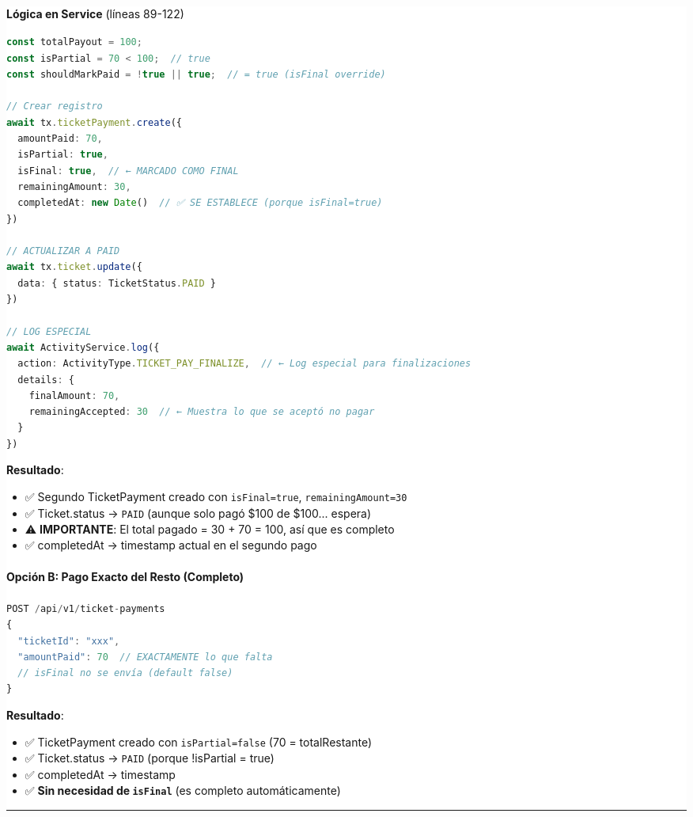 **Lógica en Service** (líneas 89-122)
```typescript
const totalPayout = 100;
const isPartial = 70 < 100;  // true
const shouldMarkPaid = !true || true;  // = true (isFinal override)

// Crear registro
await tx.ticketPayment.create({
  amountPaid: 70,
  isPartial: true,
  isFinal: true,  // ← MARCADO COMO FINAL
  remainingAmount: 30,
  completedAt: new Date()  // ✅ SE ESTABLECE (porque isFinal=true)
})

// ACTUALIZAR A PAID
await tx.ticket.update({
  data: { status: TicketStatus.PAID }
})

// LOG ESPECIAL
await ActivityService.log({
  action: ActivityType.TICKET_PAY_FINALIZE,  // ← Log especial para finalizaciones
  details: {
    finalAmount: 70,
    remainingAccepted: 30  // ← Muestra lo que se aceptó no pagar
  }
})
```

**Resultado**:
- ✅ Segundo TicketPayment creado con `isFinal=true`, `remainingAmount=30`
- ✅ Ticket.status → `PAID` (aunque solo pagó $100 de $100... espera)
- ⚠️ **IMPORTANTE**: El total pagado = 30 + 70 = 100, así que es completo
- ✅ completedAt → timestamp actual en el segundo pago

#### Opción B: Pago Exacto del Resto (Completo)

```javascript
POST /api/v1/ticket-payments
{
  "ticketId": "xxx",
  "amountPaid": 70  // EXACTAMENTE lo que falta
  // isFinal no se envía (default false)
}
```

**Resultado**:
- ✅ TicketPayment creado con `isPartial=false` (70 = totalRestante)
- ✅ Ticket.status → `PAID` (porque !isPartial = true)
- ✅ completedAt → timestamp
- ✅ **Sin necesidad de `isFinal`** (es completo automáticamente)

---
